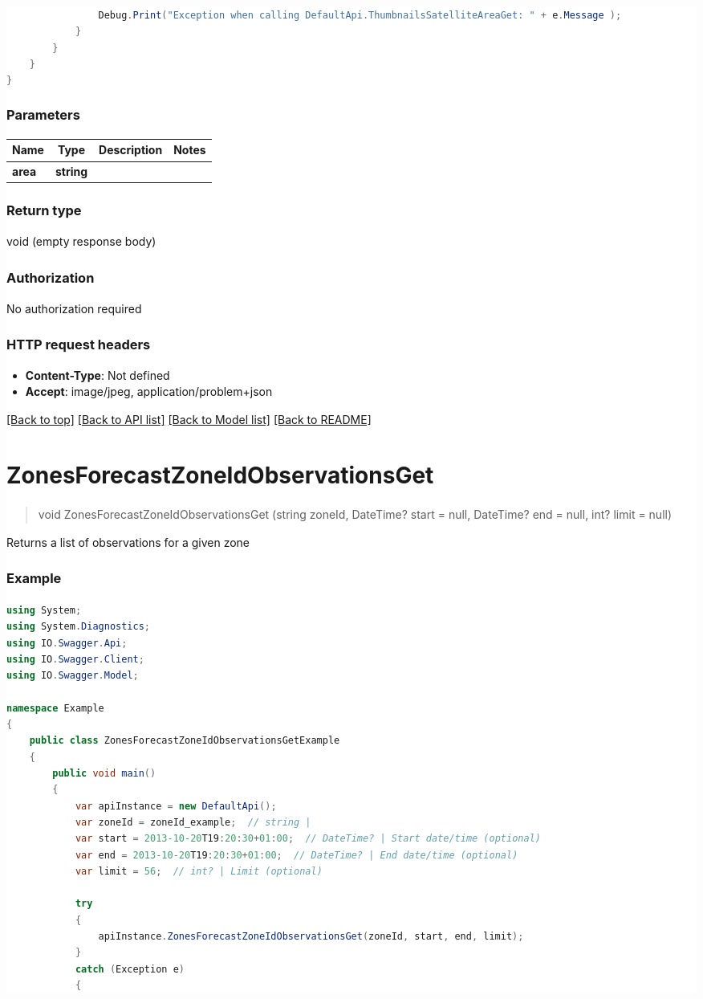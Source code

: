```csharp
                Debug.Print("Exception when calling DefaultApi.ThumbnailsSatelliteAreaGet: " + e.Message );
            }
        }
    }
}
```

### Parameters

Name | Type | Description  | Notes
------------- | ------------- | ------------- | -------------
 **area** | **string**|  | 

### Return type

void (empty response body)

### Authorization

No authorization required

### HTTP request headers

 - **Content-Type**: Not defined
 - **Accept**: image/jpeg, application/problem+json

[[Back to top]](#) [[Back to API list]](../README.md#documentation-for-api-endpoints) [[Back to Model list]](../README.md#documentation-for-models) [[Back to README]](../README.md)
<a name="zonesforecastzoneidobservationsget"></a>
# **ZonesForecastZoneIdObservationsGet**
> void ZonesForecastZoneIdObservationsGet (string zoneId, DateTime? start = null, DateTime? end = null, int? limit = null)



Returns a list of observations for a given zone

### Example
```csharp
using System;
using System.Diagnostics;
using IO.Swagger.Api;
using IO.Swagger.Client;
using IO.Swagger.Model;

namespace Example
{
    public class ZonesForecastZoneIdObservationsGetExample
    {
        public void main()
        {
            var apiInstance = new DefaultApi();
            var zoneId = zoneId_example;  // string | 
            var start = 2013-10-20T19:20:30+01:00;  // DateTime? | Start date/time (optional) 
            var end = 2013-10-20T19:20:30+01:00;  // DateTime? | End date/time (optional) 
            var limit = 56;  // int? | Limit (optional) 

            try
            {
                apiInstance.ZonesForecastZoneIdObservationsGet(zoneId, start, end, limit);
            }
            catch (Exception e)
            {
```